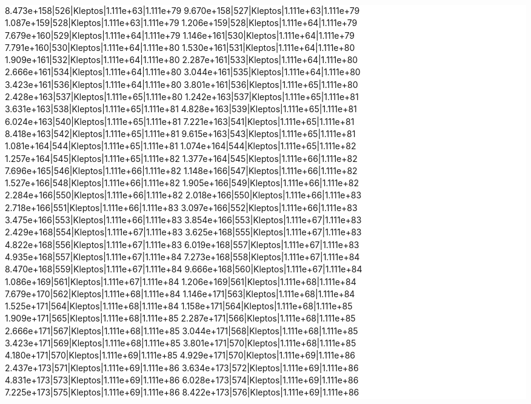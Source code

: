 8.473e+158|526|Kleptos|1.111e+63|1.111e+79
9.670e+158|527|Kleptos|1.111e+63|1.111e+79
1.087e+159|528|Kleptos|1.111e+63|1.111e+79
1.206e+159|528|Kleptos|1.111e+64|1.111e+79
7.679e+160|529|Kleptos|1.111e+64|1.111e+79
1.146e+161|530|Kleptos|1.111e+64|1.111e+79
7.791e+160|530|Kleptos|1.111e+64|1.111e+80
1.530e+161|531|Kleptos|1.111e+64|1.111e+80
1.909e+161|532|Kleptos|1.111e+64|1.111e+80
2.287e+161|533|Kleptos|1.111e+64|1.111e+80
2.666e+161|534|Kleptos|1.111e+64|1.111e+80
3.044e+161|535|Kleptos|1.111e+64|1.111e+80
3.423e+161|536|Kleptos|1.111e+64|1.111e+80
3.801e+161|536|Kleptos|1.111e+65|1.111e+80
2.428e+163|537|Kleptos|1.111e+65|1.111e+80
1.242e+163|537|Kleptos|1.111e+65|1.111e+81
3.631e+163|538|Kleptos|1.111e+65|1.111e+81
4.828e+163|539|Kleptos|1.111e+65|1.111e+81
6.024e+163|540|Kleptos|1.111e+65|1.111e+81
7.221e+163|541|Kleptos|1.111e+65|1.111e+81
8.418e+163|542|Kleptos|1.111e+65|1.111e+81
9.615e+163|543|Kleptos|1.111e+65|1.111e+81
1.081e+164|544|Kleptos|1.111e+65|1.111e+81
1.074e+164|544|Kleptos|1.111e+65|1.111e+82
1.257e+164|545|Kleptos|1.111e+65|1.111e+82
1.377e+164|545|Kleptos|1.111e+66|1.111e+82
7.696e+165|546|Kleptos|1.111e+66|1.111e+82
1.148e+166|547|Kleptos|1.111e+66|1.111e+82
1.527e+166|548|Kleptos|1.111e+66|1.111e+82
1.905e+166|549|Kleptos|1.111e+66|1.111e+82
2.284e+166|550|Kleptos|1.111e+66|1.111e+82
2.018e+166|550|Kleptos|1.111e+66|1.111e+83
2.718e+166|551|Kleptos|1.111e+66|1.111e+83
3.097e+166|552|Kleptos|1.111e+66|1.111e+83
3.475e+166|553|Kleptos|1.111e+66|1.111e+83
3.854e+166|553|Kleptos|1.111e+67|1.111e+83
2.429e+168|554|Kleptos|1.111e+67|1.111e+83
3.625e+168|555|Kleptos|1.111e+67|1.111e+83
4.822e+168|556|Kleptos|1.111e+67|1.111e+83
6.019e+168|557|Kleptos|1.111e+67|1.111e+83
4.935e+168|557|Kleptos|1.111e+67|1.111e+84
7.273e+168|558|Kleptos|1.111e+67|1.111e+84
8.470e+168|559|Kleptos|1.111e+67|1.111e+84
9.666e+168|560|Kleptos|1.111e+67|1.111e+84
1.086e+169|561|Kleptos|1.111e+67|1.111e+84
1.206e+169|561|Kleptos|1.111e+68|1.111e+84
7.679e+170|562|Kleptos|1.111e+68|1.111e+84
1.146e+171|563|Kleptos|1.111e+68|1.111e+84
1.525e+171|564|Kleptos|1.111e+68|1.111e+84
1.158e+171|564|Kleptos|1.111e+68|1.111e+85
1.909e+171|565|Kleptos|1.111e+68|1.111e+85
2.287e+171|566|Kleptos|1.111e+68|1.111e+85
2.666e+171|567|Kleptos|1.111e+68|1.111e+85
3.044e+171|568|Kleptos|1.111e+68|1.111e+85
3.423e+171|569|Kleptos|1.111e+68|1.111e+85
3.801e+171|570|Kleptos|1.111e+68|1.111e+85
4.180e+171|570|Kleptos|1.111e+69|1.111e+85
4.929e+171|570|Kleptos|1.111e+69|1.111e+86
2.437e+173|571|Kleptos|1.111e+69|1.111e+86
3.634e+173|572|Kleptos|1.111e+69|1.111e+86
4.831e+173|573|Kleptos|1.111e+69|1.111e+86
6.028e+173|574|Kleptos|1.111e+69|1.111e+86
7.225e+173|575|Kleptos|1.111e+69|1.111e+86
8.422e+173|576|Kleptos|1.111e+69|1.111e+86